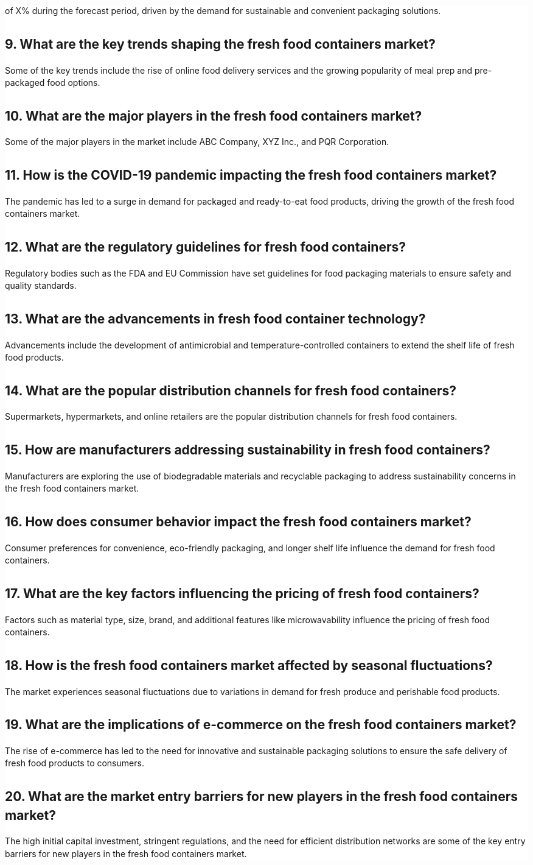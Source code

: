 of X% during the forecast period, driven by the demand for sustainable and convenient packaging solutions.</p><h2>9. What are the key trends shaping the fresh food containers market?</h2><p>Some of the key trends include the rise of online food delivery services and the growing popularity of meal prep and pre-packaged food options.</p><h2>10. What are the major players in the fresh food containers market?</h2><p>Some of the major players in the market include ABC Company, XYZ Inc., and PQR Corporation.</p><h2>11. How is the COVID-19 pandemic impacting the fresh food containers market?</h2><p>The pandemic has led to a surge in demand for packaged and ready-to-eat food products, driving the growth of the fresh food containers market.</p><h2>12. What are the regulatory guidelines for fresh food containers?</h2><p>Regulatory bodies such as the FDA and EU Commission have set guidelines for food packaging materials to ensure safety and quality standards.</p><h2>13. What are the advancements in fresh food container technology?</h2><p>Advancements include the development of antimicrobial and temperature-controlled containers to extend the shelf life of fresh food products.</p><h2>14. What are the popular distribution channels for fresh food containers?</h2><p>Supermarkets, hypermarkets, and online retailers are the popular distribution channels for fresh food containers.</p><h2>15. How are manufacturers addressing sustainability in fresh food containers?</h2><p>Manufacturers are exploring the use of biodegradable materials and recyclable packaging to address sustainability concerns in the fresh food containers market.</p><h2>16. How does consumer behavior impact the fresh food containers market?</h2><p>Consumer preferences for convenience, eco-friendly packaging, and longer shelf life influence the demand for fresh food containers.</p><h2>17. What are the key factors influencing the pricing of fresh food containers?</h2><p>Factors such as material type, size, brand, and additional features like microwavability influence the pricing of fresh food containers.</p><h2>18. How is the fresh food containers market affected by seasonal fluctuations?</h2><p>The market experiences seasonal fluctuations due to variations in demand for fresh produce and perishable food products.</p><h2>19. What are the implications of e-commerce on the fresh food containers market?</h2><p>The rise of e-commerce has led to the need for innovative and sustainable packaging solutions to ensure the safe delivery of fresh food products to consumers.</p><h2>20. What are the market entry barriers for new players in the fresh food containers market?</h2><p>The high initial capital investment, stringent regulations, and the need for efficient distribution networks are some of the key entry barriers for new players in the fresh food containers market.</p></body></html></strong></p>
